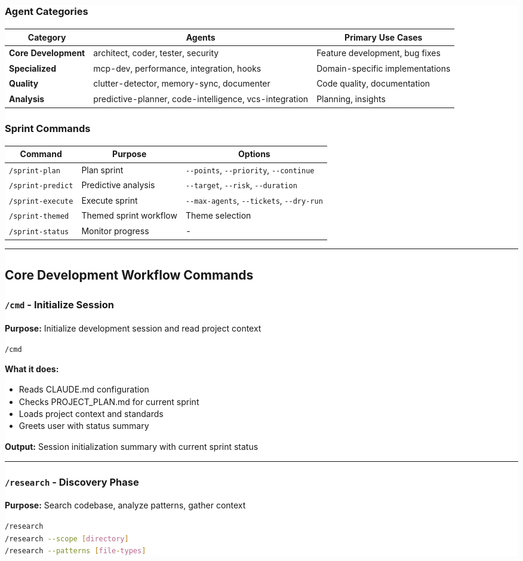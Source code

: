 ### Agent Categories
| Category | Agents | Primary Use Cases |
|----------|---------|------------------|
| **Core Development** | architect, coder, tester, security | Feature development, bug fixes |
| **Specialized** | mcp-dev, performance, integration, hooks | Domain-specific implementations |
| **Quality** | clutter-detector, memory-sync, documenter | Code quality, documentation |
| **Analysis** | predictive-planner, code-intelligence, vcs-integration | Planning, insights |

### Sprint Commands
| Command | Purpose | Options |
|---------|---------|---------|
| `/sprint-plan` | Plan sprint | `--points`, `--priority`, `--continue` |
| `/sprint-predict` | Predictive analysis | `--target`, `--risk`, `--duration` |
| `/sprint-execute` | Execute sprint | `--max-agents`, `--tickets`, `--dry-run` |
| `/sprint-themed` | Themed sprint workflow | Theme selection |
| `/sprint-status` | Monitor progress | - |

---

## Core Development Workflow Commands

### `/cmd` - Initialize Session
**Purpose:** Initialize development session and read project context

```bash
/cmd
```

**What it does:**
- Reads CLAUDE.md configuration
- Checks PROJECT_PLAN.md for current sprint
- Loads project context and standards
- Greets user with status summary

**Output:** Session initialization summary with current sprint status

---

### `/research` - Discovery Phase
**Purpose:** Search codebase, analyze patterns, gather context

```bash
/research
/research --scope [directory]
/research --patterns [file-types]
```
